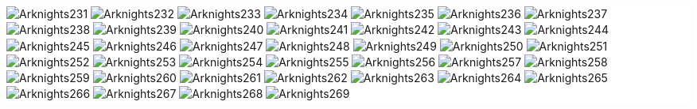 ![Arknights231](https://valinecdn.bili33.top/Arknights/rest_15.jpg)
![Arknights232](https://valinecdn.bili33.top/Arknights/rest_16.jpg)
![Arknights233](https://valinecdn.bili33.top/Arknights/tea-drinking_01.jpg)
![Arknights234](https://valinecdn.bili33.top/Arknights/tea-drinking_02.jpg)
![Arknights235](https://valinecdn.bili33.top/Arknights/tea-drinking_03.jpg)
![Arknights236](https://valinecdn.bili33.top/Arknights/tea-drinking_04.jpg)
![Arknights237](https://valinecdn.bili33.top/Arknights/tea-drinking_05.jpg)
![Arknights238](https://valinecdn.bili33.top/Arknights/tea-drinking_06.jpg)
![Arknights239](https://valinecdn.bili33.top/Arknights/tea-drinking_07.jpg)
![Arknights240](https://valinecdn.bili33.top/Arknights/tea-drinking_08.jpg)
![Arknights241](https://valinecdn.bili33.top/Arknights/tea-drinking_09.jpg)
![Arknights242](https://valinecdn.bili33.top/Arknights/tea-drinking_10.jpg)
![Arknights243](https://valinecdn.bili33.top/Arknights/tea-drinking_11.jpg)
![Arknights244](https://valinecdn.bili33.top/Arknights/tea-drinking_12.jpg)
![Arknights245](https://valinecdn.bili33.top/Arknights/tea-drinking_13.jpg)
![Arknights246](https://valinecdn.bili33.top/Arknights/tea-drinking_14.jpg)
![Arknights247](https://valinecdn.bili33.top/Arknights/tea-drinking_15.jpg)
![Arknights248](https://valinecdn.bili33.top/Arknights/tea-drinking_16.jpg)
![Arknights249](https://valinecdn.bili33.top/Arknights/theater_01.jpg)
![Arknights250](https://valinecdn.bili33.top/Arknights/theater_02.jpg)
![Arknights251](https://valinecdn.bili33.top/Arknights/theater_03.jpg)
![Arknights252](https://valinecdn.bili33.top/Arknights/theater_04.jpg)
![Arknights253](https://valinecdn.bili33.top/Arknights/theater_05.jpg)
![Arknights254](https://valinecdn.bili33.top/Arknights/theater_06.jpg)
![Arknights255](https://valinecdn.bili33.top/Arknights/theater_07.jpg)
![Arknights256](https://valinecdn.bili33.top/Arknights/theater_08.jpg)
![Arknights257](https://valinecdn.bili33.top/Arknights/theater_09.jpg)
![Arknights258](https://valinecdn.bili33.top/Arknights/theater_10.jpg)
![Arknights259](https://valinecdn.bili33.top/Arknights/theater_11.jpg)
![Arknights260](https://valinecdn.bili33.top/Arknights/theater_12.jpg)
![Arknights261](https://valinecdn.bili33.top/Arknights/theater_13.jpg)
![Arknights262](https://valinecdn.bili33.top/Arknights/theater_14.jpg)
![Arknights263](https://valinecdn.bili33.top/Arknights/theater_15.jpg)
![Arknights264](https://valinecdn.bili33.top/Arknights/theater_16.jpg)
![Arknights265](https://valinecdn.bili33.top/Arknights/three_01.jpg)
![Arknights266](https://valinecdn.bili33.top/Arknights/three_02.jpg)
![Arknights267](https://valinecdn.bili33.top/Arknights/three_03.jpg)
![Arknights268](https://valinecdn.bili33.top/Arknights/three_04.jpg)
![Arknights269](https://valinecdn.bili33.top/Arknights/three_05.jpg)